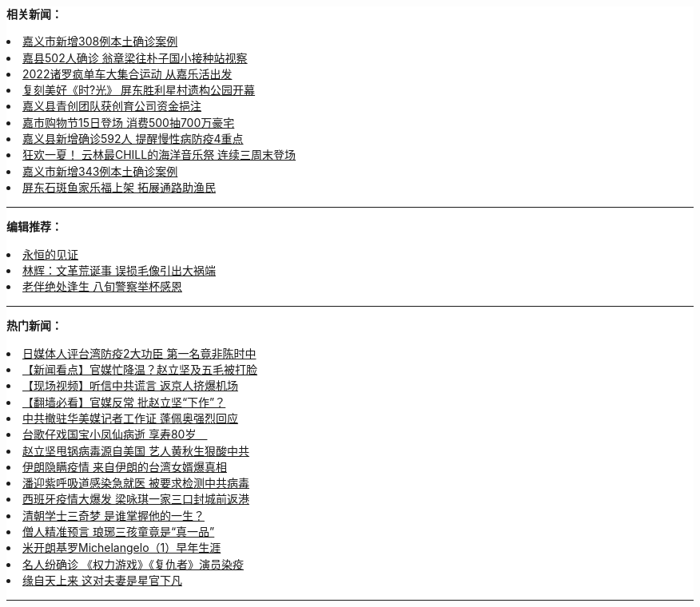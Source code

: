 
<strong>相关新闻：</strong>
<li><a href="https://github.com/gpquka3758/djy/blob/master/gb/22/7/10/n13777615.md#1">嘉义市新增308例本土确诊案例</a></li>
<li><a href="https://github.com/gpquka3758/djy/blob/master/gb/22/7/10/n13777620.md#1">嘉县502人确诊 翁章梁往朴子国小接种站视察</a></li>
<li><a href="https://github.com/gpquka3758/djy/blob/master/gb/22/7/10/n13777640.md#1">2022诸罗疯单车大集合运动 从嘉乐活出发</a></li>
<li><a href="https://github.com/gpquka3758/djy/blob/master/gb/22/7/10/n13777390.md#1">复刻美好《时?光》 屏东胜利星村遗构公园开幕</a></li>
<li><a href="https://github.com/gpquka3758/djy/blob/master/gb/22/7/9/n13777180.md#1">嘉义县青创团队获创育公司资金挹注</a></li>
<li><a href="https://github.com/gpquka3758/djy/blob/master/gb/22/7/8/n13776529.md#1">嘉市购物节15日登场 消费500抽700万豪宅</a></li>
<li><a href="https://github.com/gpquka3758/djy/blob/master/gb/22/7/8/n13776400.md#1">嘉义县新增确诊592人 提醒慢性病防疫4重点</a></li>
<li><a href="https://github.com/gpquka3758/djy/blob/master/gb/22/7/8/n13776405.md#1">狂欢一夏！ 云林最CHILL的海洋音乐祭 连续三周末登场</a></li>
<li><a href="https://github.com/gpquka3758/djy/blob/master/gb/22/7/8/n13776418.md#1">嘉义市新增343例本土确诊案例</a></li>
<li><a href="https://github.com/gpquka3758/djy/blob/master/gb/22/7/8/n13776378.md#1">屏东石斑鱼家乐福上架 拓展通路助渔民</a></li>
<hr>


<strong>编辑推荐：</strong>
<li><a href="https://github.com/ychojm359/www/blob/master/README.md?dfh#9" target="_blank">永恒的见证</a></li><li><a href="https://github.com/tsiac2612/djy/blob/master/gb/18/1/1/n10014980.md#1" target="_blank">林辉：文革荒诞事 误损毛像引出大祸端</a></li><li><a href="https://github.com/tsiac2612/djy/blob/master/gb/18/1/31/n10103847.md#1" target="_blank">老伴绝处逢生 八旬警察举杯感恩</a></li>
<hr>

<strong>热门新闻：</strong>
<li><a href="https://github.com/gpquka3758/djy/blob/master/gb/20/3/16/n11943195.md#1">日媒体人评台湾防疫2大功臣 第一名竟非陈时中</a></li>
<li><a href="https://github.com/gpquka3758/djy/blob/master/gb/20/3/16/n11945071.md#1">【新闻看点】官媒忙降温？赵立坚及五毛被打脸</a></li>
<li><a href="https://github.com/gpquka3758/djy/blob/master/gb/20/3/17/n11946346.md#1">【现场视频】听信中共谎言 返京人挤爆机场</a></li>
<li><a href="https://github.com/gpquka3758/djy/blob/master/gb/20/3/17/n11945722.md#1">【翻墙必看】官媒反常 批赵立坚“下作”？</a></li>
<li><a href="https://github.com/gpquka3758/djy/blob/master/gb/20/3/17/n11948259.md#1">中共撤驻华美媒记者工作证 蓬佩奥强烈回应</a></li>
<li><a href="https://github.com/gpquka3758/djy/blob/master/gb/20/3/17/n11946544.md#1">台歌仔戏国宝小凤仙病逝 享寿80岁　</a></li>
<li><a href="https://github.com/gpquka3758/djy/blob/master/gb/20/3/15/n11942589.md#1">赵立坚甩锅病毒源自美国 艺人黄秋生狠酸中共</a></li>
<li><a href="https://github.com/gpquka3758/djy/blob/master/gb/20/3/17/n11947993.md#1">伊朗隐瞒疫情 来自伊朗的台湾女婿爆真相</a></li>
<li><a href="https://github.com/gpquka3758/djy/blob/master/gb/20/3/15/n11942781.md#1">潘迎紫呼吸道感染急就医 被要求检测中共病毒</a></li>
<li><a href="https://github.com/gpquka3758/djy/blob/master/gb/20/3/15/n11942415.md#1">西班牙疫情大爆发 梁咏琪一家三口封城前返港</a></li>
<li><a href="https://github.com/gpquka3758/djy/blob/master/gb/20/3/11/n11933369.md#1">清朝学士三奇梦 是谁掌握他的一生？</a></li>
<li><a href="https://github.com/gpquka3758/djy/blob/master/gb/20/3/11/n11933376.md#1">僧人精准预言 琅琊三孩童竟是“真一品”</a></li>
<li><a href="https://github.com/gpquka3758/djy/blob/master/gb/13/1/31/n3790016.md#1">米开朗基罗Michelangelo（1）早年生涯</a></li>
<li><a href="https://github.com/gpquka3758/djy/blob/master/gb/20/3/17/n11946008.md#1">名人纷确诊 《权力游戏》《复仇者》演员染疫</a></li>
<li><a href="https://github.com/gpquka3758/djy/blob/master/gb/20/3/12/n11936269.md#1">缘自天上来 这对夫妻是星官下凡</a></li>
<hr>
